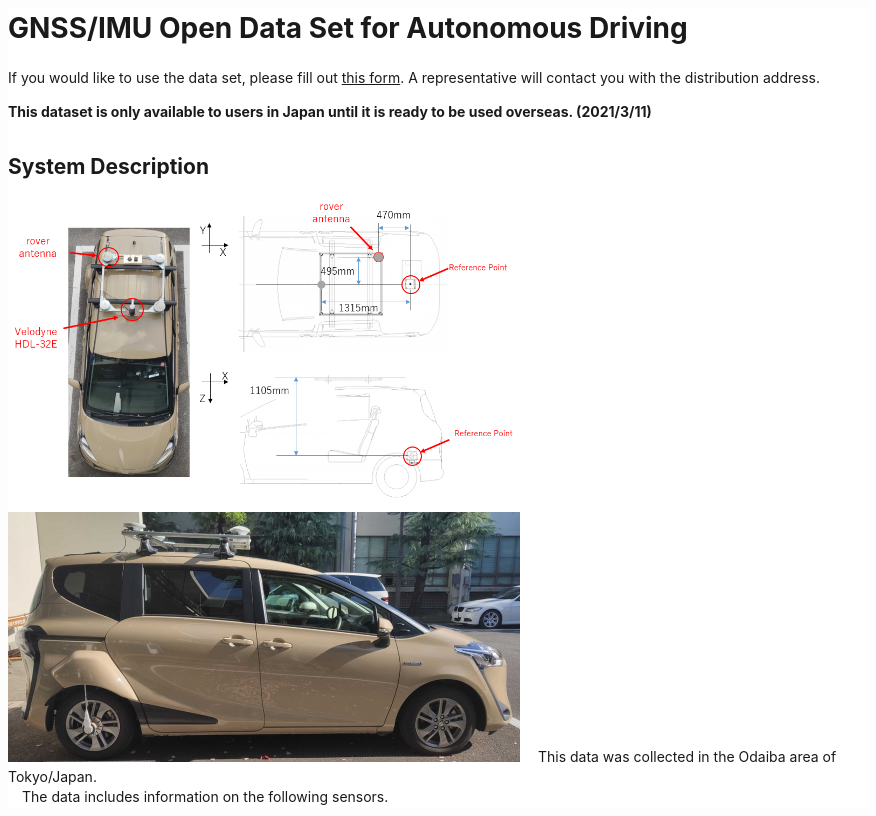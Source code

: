 # GNSS/IMU Open Data Set for Autonomous Driving
 If you would like to use the data set, please fill out [this form](https://forms.gle/w22wkHnyewGXhJN6A).
 A representative will contact you with the distribution address.<br>
 
 <b>This dataset is only available to users in Japan until it is ready to be used overseas. (2021/3/11)</b><br>
## System Description

<img src="car_2019_image.png" width="512">
<img src="car_image_across.png" width="512">
&emsp;This data was collected in the Odaiba area of Tokyo/Japan.<br>
&emsp;The data includes information on the following sensors.<br>
